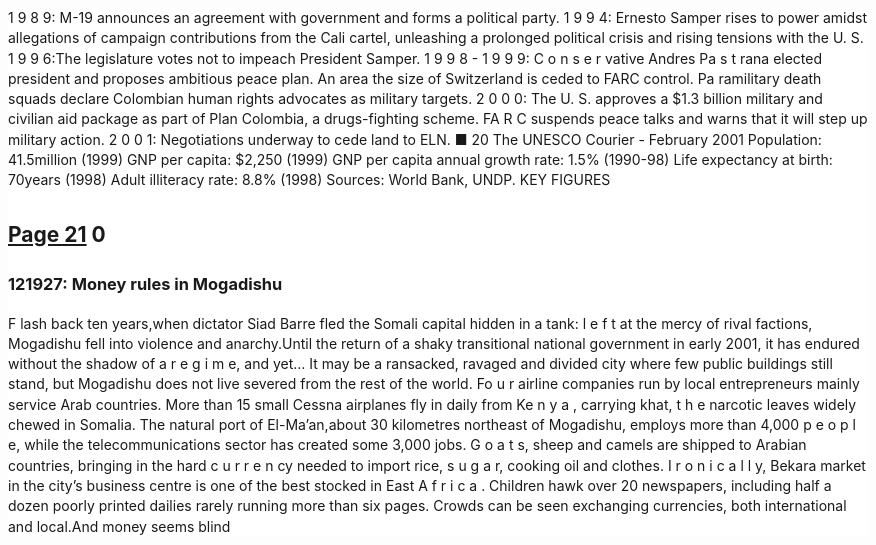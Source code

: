 1 9 8 9: M-19 announces an agreement with government and forms
a political party.
1 9 9 4: Ernesto Samper rises to power amidst allegations of
campaign contributions from the Cali cartel, unleashing a prolonged
political crisis and rising tensions with the U. S.
1 9 9 6:The legislature votes not to impeach President Samper.
1 9 9 8 - 1 9 9 9: C o n s e r vative Andres Pa s t rana elected president and
proposes ambitious peace plan. An area the size of Switzerland is
ceded to FARC control. Pa ramilitary death squads declare
Colombian human rights advocates as military targets.
2 0 0 0: The U. S. approves a $1.3 billion military and civilian aid
package as part of Plan Colombia, a drugs-fighting scheme. FA R C
suspends peace talks and warns that it will step up military action.
2 0 0 1: Negotiations underway to cede land to ELN. ■
20 The UNESCO Courier - February 2001
Population:
41.5million (1999)
GNP per capita:
$2,250 (1999)
GNP per capita
annual growth rate:
1.5% (1990-98)
Life expectancy
at birth:
70years (1998)
Adult illiteracy rate:
8.8% (1998)
Sources: World Bank, UNDP.
KEY FIGURES

## [Page 21](https://demo.humlab.umu.se/courier/121920eng.pdf#page=21) 0


### 121927: Money rules in Mogadishu

F
lash back ten years,when dictator Siad Barre
fled the Somali capital hidden in a tank: l e f t
at the mercy of rival factions, Mogadishu fell
into violence and anarchy.Until the return of
a shaky transitional national government in
early 2001, it has endured without the shadow of a
r e g i m e, and yet…
It may be a ransacked, ravaged and divided city
where few public buildings still stand, but Mogadishu
does not live severed from the rest of the world. Fo u r
airline companies run by local entrepreneurs mainly
service Arab countries. More than 15 small Cessna
airplanes fly in daily from Ke n y a , carrying khat, t h e
narcotic leaves widely chewed in Somalia.
The natural port of El-Ma’an,about 30 kilometres
northeast of Mogadishu, employs more than 4,000
p e o p l e, while the telecommunications sector has
created some 3,000 jobs. G o a t s, sheep and camels are
shipped to Arabian countries, bringing in the hard
c u r r e n cy needed to import rice, s u g a r, cooking oil
and clothes.
I r o n i c a l l y, Bekara market in the city’s business
centre is one of the best stocked in East A f r i c a .
Children hawk over 20 newspapers, including half a
dozen poorly printed dailies rarely running more than
six pages. Crowds can be seen exchanging currencies,
both international and local.And money seems blind